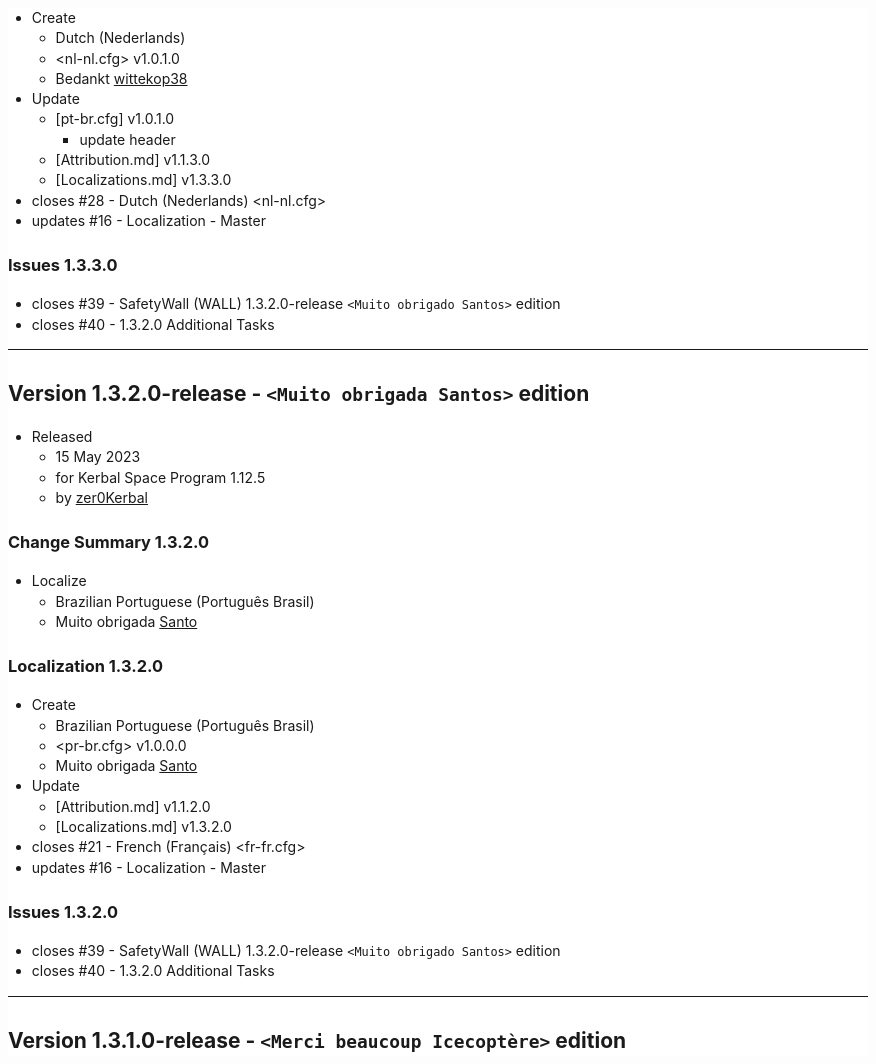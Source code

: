 * Create
  * Dutch (Nederlands)
  * <nl-nl.cfg> v1.0.1.0
  * Bedankt [wittekop38](https://github.com/wittekop38)
* Update
  * [pt-br.cfg] v1.0.1.0
    * update header
  * [Attribution.md] v1.1.3.0
  * [Localizations.md] v1.3.3.0
* closes #28 - Dutch (Nederlands) <nl-nl.cfg>
* updates #16 - Localization - Master

### Issues 1.3.3.0

* closes #39 - SafetyWall (WALL) 1.3.2.0-release `<Muito obrigado Santos>` edition
* closes #40 - 1.3.2.0 Additional Tasks

---

## Version 1.3.2.0-release - `<Muito obrigada Santos>` edition

* Released
  * 15 May 2023
  * for Kerbal Space Program 1.12.5
  * by [zer0Kerbal](https://github.com/zer0Kerbal)

### Change Summary 1.3.2.0

* Localize
  * Brazilian Portuguese (Português Brasil)
  * Muito obrigada [Santo](https://github.com/ClaraSantosmf)

### Localization 1.3.2.0

* Create
  * Brazilian Portuguese (Português Brasil)
  * <pr-br.cfg> v1.0.0.0
  * Muito obrigada [Santo](https://github.com/ClaraSantosmf)
* Update
  * [Attribution.md] v1.1.2.0
  * [Localizations.md] v1.3.2.0
* closes #21 - French (Français) <fr-fr.cfg>
* updates #16 - Localization - Master

### Issues 1.3.2.0

* closes #39 - SafetyWall (WALL) 1.3.2.0-release `<Muito obrigado Santos>` edition
* closes #40 - 1.3.2.0 Additional Tasks

---

## Version 1.3.1.0-release - `<Merci beaucoup Icecoptère>` edition
